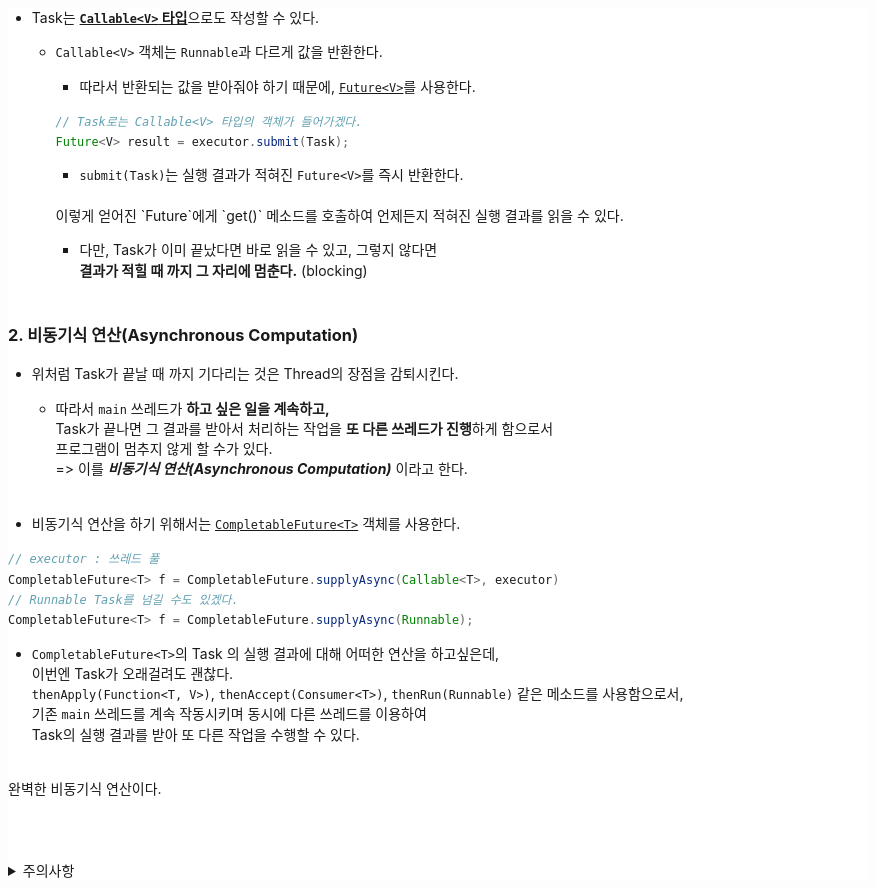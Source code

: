 - Task는 [**`Callable<V>` 타입**][def13]으로도 작성할 수 있다.  

  - `Callable<V>` 객체는 `Runnable`과 다르게 값을 반환한다.  

    - 따라서 반환되는 값을 받아줘야 하기 때문에, [`Future<V>`][def14]를 사용한다.  

    ```java
    // Task로는 Callable<V> 타입의 객체가 들어가겠다.
    Future<V> result = executor.submit(Task);
    ```

    - `submit(Task)`는 실행 결과가 적혀진 `Future<V>`를 즉시 반환한다.  
    <br>
    이렇게 얻어진 `Future<V>`에게 `get()` 메소드를 호출하여 언제든지 적혀진 실행 결과를 읽을 수 있다.  

      - 다만, Task가 이미 끝났다면 바로 읽을 수 있고, 그렇지 않다면  
      **결과가 적힐 때 까지 그 자리에 멈춘다.** (blocking)  

      <br>

### 2. 비동기식 연산(Asynchronous Computation)
- 위처럼 Task가 끝날 때 까지 기다리는 것은 Thread의 장점을 감퇴시킨다.  

  - 따라서 `main` 쓰레드가 **하고 싶은 일을 계속하고,**  
  Task가 끝나면 그 결과를 받아서 처리하는 작업을 **또 다른 쓰레드가 진행**하게 함으로서  
  프로그램이 멈추지 않게 할 수가 있다.  
    => 이를 ***비동기식 연산(Asynchronous Computation)*** 이라고 한다.  
    <br>

- 비동기식 연산을 하기 위해서는 [`CompletableFuture<T>`][def15] 객체를 사용한다.  

```java
// executor : 쓰레드 풀
CompletableFuture<T> f = CompletableFuture.supplyAsync(Callable<T>, executor)
// Runnable Task를 넘길 수도 있겠다.
CompletableFuture<T> f = CompletableFuture.supplyAsync(Runnable);
```

- `CompletableFuture<T>`의 Task 의 실행 결과에 대해 어떠한 연산을 하고싶은데,  
이번엔 Task가 오래걸려도 괜찮다.  
`thenApply(Function<T, V>)`, `thenAccept(Consumer<T>)`, `thenRun(Runnable)` 같은 메소드를 사용함으로서,  
기존 `main` 쓰레드를 계속 작동시키며 동시에 다른 쓰레드를 이용하여  
Task의 실행 결과를 받아 또 다른 작업을 수행할 수 있다.  
<br>
완벽한 비동기식 연산이다.

<br>
<br>
<br>
<br>
<details><summary>주의사항</summary></details>

[def]: https://i.imgur.com/kSZ36h6.png
[def2]: https://i.imgur.com/ZccXcL6.png
[def3]: https://download.java.net/java/GA/jdk14/docs/api/java.base/java/lang/Thread.html
[def4]: https://download.java.net/java/GA/jdk14/docs/api/java.base/java/util/concurrent/locks/Lock.html
[def5]: https://download.java.net/java/GA/jdk14/docs/api/java.base/java/util/concurrent/locks/ReentrantLock.html
[def6]: https://download.java.net/java/GA/jdk14/docs/api/java.base/java/util/concurrent/locks/Condition.html
[def7]: https://download.java.net/java/GA/jdk14/docs/api/java.base/java/util/concurrent/ExecutorService.html
[def8]: https://download.java.net/java/GA/jdk14/docs/api/java.base/java/util/concurrent/Executors.html#newCachedThreadPool()
[def9]: https://download.java.net/java/GA/jdk14/docs/api/java.base/java/util/concurrent/Executors.html#newFixedThreadPool(int)
[def10]: https://download.java.net/java/GA/jdk14/docs/api/java.base/java/util/concurrent/Executors.html#newSingleThreadExecutor()
[def11]: https://download.java.net/java/GA/jdk14/docs/api/java.base/java/util/concurrent/package-summary.html
[def12]: https://download.java.net/java/GA/jdk14/docs/api/java.base/java/lang/Runnable.html
[def13]: https://download.java.net/java/GA/jdk14/docs/api/java.base/java/util/concurrent/Callable.html
[def14]: https://download.java.net/java/GA/jdk14/docs/api/java.base/java/util/concurrent/Future.html
[def15]: https://download.java.net/java/GA/jdk14/docs/api/java.base/java/util/concurrent/CompletableFuture.html
